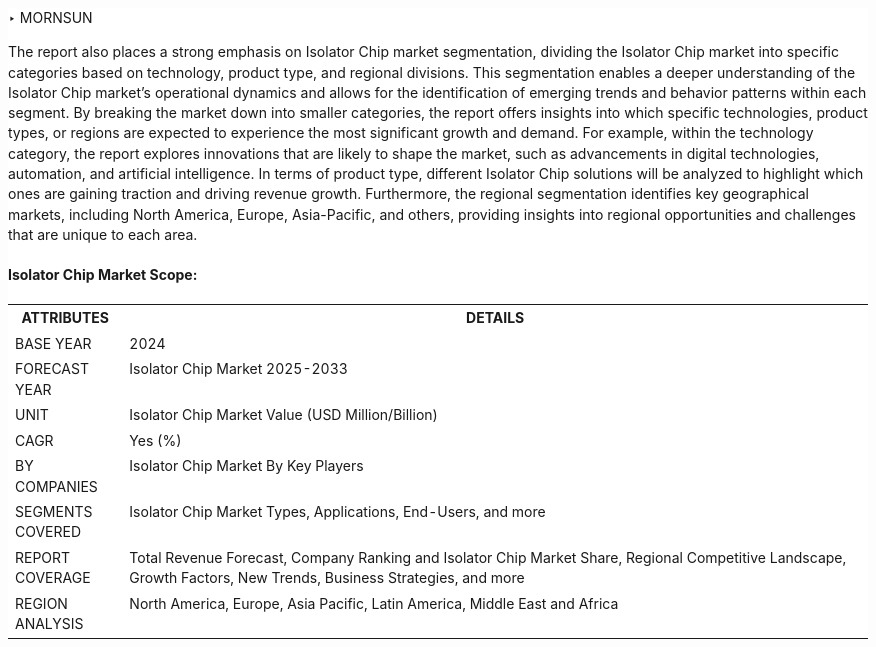 ‣ MORNSUN

The report also places a strong emphasis on Isolator Chip market segmentation, dividing the Isolator Chip market into specific categories based on technology, product type, and regional divisions. This segmentation enables a deeper understanding of the Isolator Chip market’s operational dynamics and allows for the identification of emerging trends and behavior patterns within each segment. By breaking the market down into smaller categories, the report offers insights into which specific technologies, product types, or regions are expected to experience the most significant growth and demand. For example, within the technology category, the report explores innovations that are likely to shape the market, such as advancements in digital technologies, automation, and artificial intelligence. In terms of product type, different Isolator Chip solutions will be analyzed to highlight which ones are gaining traction and driving revenue growth. Furthermore, the regional segmentation identifies key geographical markets, including North America, Europe, Asia-Pacific, and others, providing insights into regional opportunities and challenges that are unique to each area.

<h4>Isolator Chip Market Scope:</h4>
<table>
<tr>
<th>ATTRIBUTES</th>
<th>DETAILS</th>
</tr>
<tr>
<td>BASE YEAR</td>
<td>2024</td>
</tr>
<tr>
<td>FORECAST YEAR</td>
<td>Isolator Chip Market 2025-2033</td>
</tr>
<tr>
<td>UNIT</td>
<td>Isolator Chip Market Value (USD Million/Billion)</td>
<tr>
<td>CAGR</td>
<td>Yes (%)</td>
</tr>
</tr>
<tr>
<td>BY COMPANIES</td>
<td>Isolator Chip Market By Key Players</td>
</tr>
<tr>
<td>SEGMENTS COVERED</td>
<td>Isolator Chip Market Types, Applications, End-Users, and more</td>
</tr>
<tr>
<td>REPORT COVERAGE</td>
<td>Total Revenue Forecast, Company Ranking and Isolator Chip Market Share, Regional Competitive Landscape, Growth Factors, New Trends, Business Strategies, and more</td>
</tr>
<tr>
<td>REGION ANALYSIS</td>
<td>North America, Europe, Asia Pacific, Latin America, Middle East and Africa</td>
</tr>
</table>
